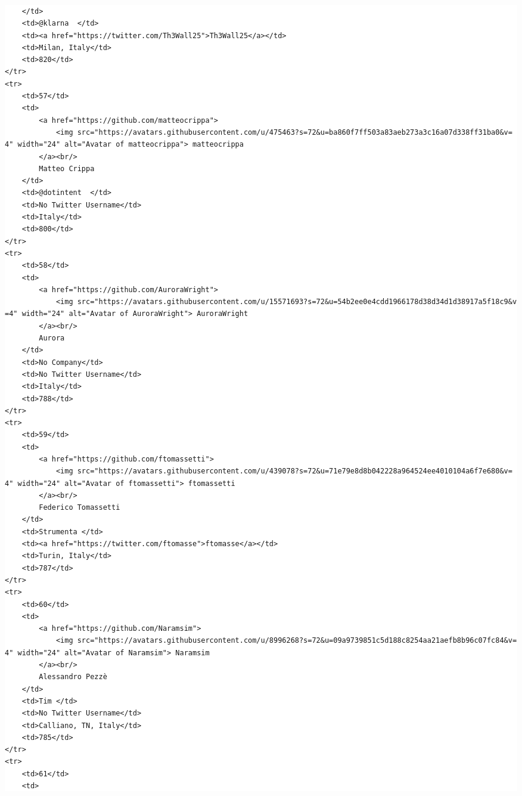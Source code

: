 		</td>
		<td>@klarna  </td>
		<td><a href="https://twitter.com/Th3Wall25">Th3Wall25</a></td>
		<td>Milan, Italy</td>
		<td>820</td>
	</tr>
	<tr>
		<td>57</td>
		<td>
			<a href="https://github.com/matteocrippa">
				<img src="https://avatars.githubusercontent.com/u/475463?s=72&u=ba860f7ff503a83aeb273a3c16a07d338ff31ba0&v=4" width="24" alt="Avatar of matteocrippa"> matteocrippa
			</a><br/>
			Matteo Crippa
		</td>
		<td>@dotintent  </td>
		<td>No Twitter Username</td>
		<td>Italy</td>
		<td>800</td>
	</tr>
	<tr>
		<td>58</td>
		<td>
			<a href="https://github.com/AuroraWright">
				<img src="https://avatars.githubusercontent.com/u/15571693?s=72&u=54b2ee0e4cdd1966178d38d34d1d38917a5f18c9&v=4" width="24" alt="Avatar of AuroraWright"> AuroraWright
			</a><br/>
			Aurora
		</td>
		<td>No Company</td>
		<td>No Twitter Username</td>
		<td>Italy</td>
		<td>788</td>
	</tr>
	<tr>
		<td>59</td>
		<td>
			<a href="https://github.com/ftomassetti">
				<img src="https://avatars.githubusercontent.com/u/439078?s=72&u=71e79e8d8b042228a964524ee4010104a6f7e680&v=4" width="24" alt="Avatar of ftomassetti"> ftomassetti
			</a><br/>
			Federico Tomassetti
		</td>
		<td>Strumenta </td>
		<td><a href="https://twitter.com/ftomasse">ftomasse</a></td>
		<td>Turin, Italy</td>
		<td>787</td>
	</tr>
	<tr>
		<td>60</td>
		<td>
			<a href="https://github.com/Naramsim">
				<img src="https://avatars.githubusercontent.com/u/8996268?s=72&u=09a9739851c5d188c8254aa21aefb8b96c07fc84&v=4" width="24" alt="Avatar of Naramsim"> Naramsim
			</a><br/>
			Alessandro Pezzè
		</td>
		<td>Tim </td>
		<td>No Twitter Username</td>
		<td>Calliano, TN, Italy</td>
		<td>785</td>
	</tr>
	<tr>
		<td>61</td>
		<td>